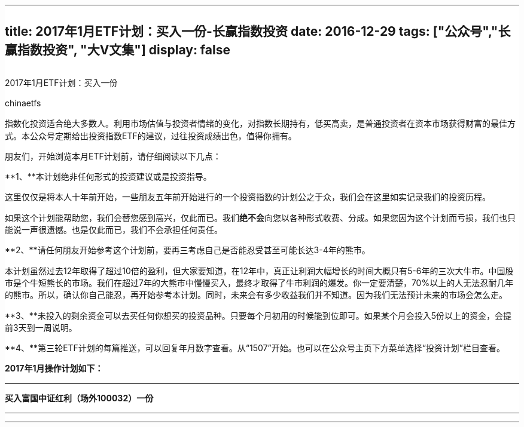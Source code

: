 
---
title:  2017年1月ETF计划：买入一份-长赢指数投资
date: 2016-12-29
tags: ["公众号","长赢指数投资", "大V文集"]
display: false
---


## 



2017年1月ETF计划：买入一份




chinaetfs




指数化投资适合绝大多数人。利用市场估值与投资者情绪的变化，对指数长期持有，低买高卖，是普通投资者在资本市场获得财富的最佳方式。本公众号定期给出投资指数ETF的建议，过往投资成绩出色，值得你拥有。


朋友们，开始浏览本月ETF计划前，请仔细阅读以下几点：



**1、**本计划绝非任何形式的投资建议或是投资指导。



这里仅仅是将本人十年前开始，一些朋友五年前开始进行的一个投资指数的计划公之于众，我们会在这里如实记录我们的投资历程。



如果这个计划能帮助您，我们会替您感到高兴，仅此而已。我们**绝不会**向您以各种形式收费、分成。如果您因为这个计划而亏损，我们也只能说一声很遗憾。也是仅此而已，我们不会承担任何责任。



**2、**请任何朋友开始参考这个计划前，要再三考虑自己是否能忍受甚至可能长达3-4年的熊市。



本计划虽然过去12年取得了超过10倍的盈利，但大家要知道，在12年中，真正让利润大幅增长的时间大概只有5-6年的三次大牛市。中国股市是个牛短熊长的市场。我们在超过7年的大熊市中慢慢买入，最终才取得了牛市利润的爆发。你一定要清楚，70%以上的人无法忍耐几年的熊市。所以，确认你自己能忍，再开始参考本计划。同时，未来会有多少收益我们并不知道。因为我们无法预计未来的市场会怎么走。



**3、**未投入的剩余资金可以去买任何你想买的投资品种。只要每个月初用的时候能到位即可。如果某个月会投入5份以上的资金，会提前3天到一周说明。



**4、**第三轮ETF计划的每篇推送，可以回复年月数字查看。从“1507”开始。也可以在公众号主页下方菜单选择“投资计划”栏目查看。





**2017年1月操作计划如下：**

****

**买入富国中证红利（场外100032）一份**

****

****
